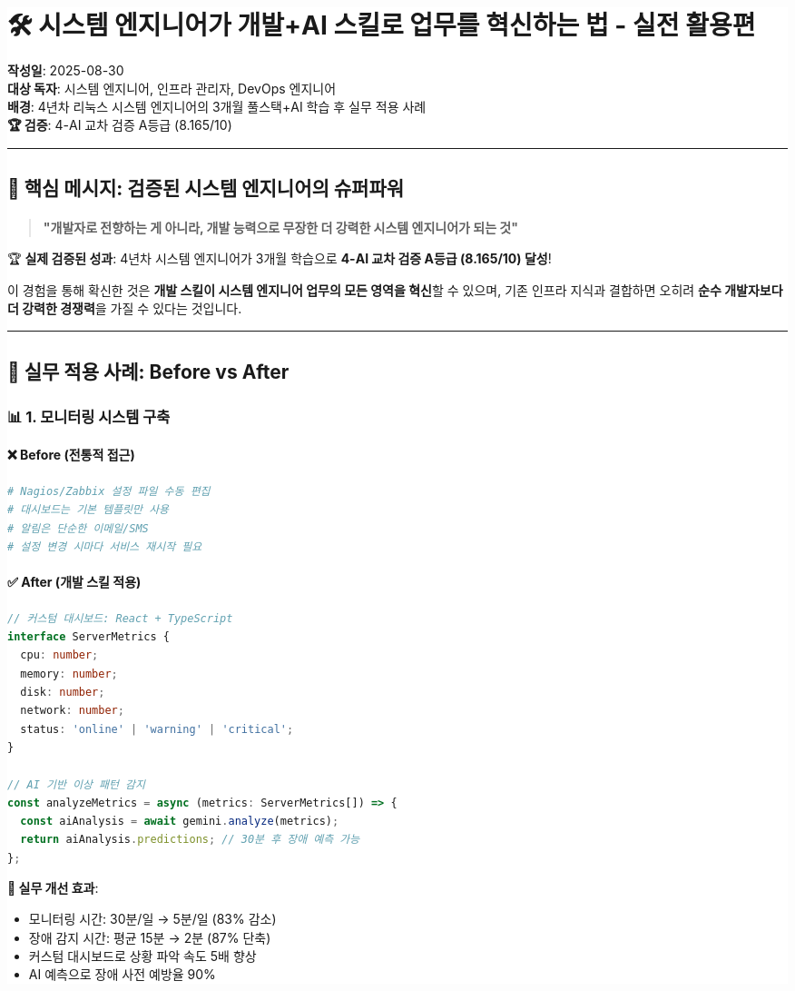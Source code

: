 # 🛠️ 시스템 엔지니어가 개발+AI 스킬로 업무를 혁신하는 법 - 실전 활용편

**작성일**: 2025-08-30  
**대상 독자**: 시스템 엔지니어, 인프라 관리자, DevOps 엔지니어  
**배경**: 4년차 리눅스 시스템 엔지니어의 3개월 풀스택+AI 학습 후 실무 적용 사례  
**🏆 검증**: 4-AI 교차 검증 A등급 (8.165/10)

---

## 🎯 핵심 메시지: 검증된 시스템 엔지니어의 슈퍼파워

> **"개발자로 전향하는 게 아니라, 개발 능력으로 무장한 더 강력한 시스템 엔지니어가 되는 것"**

🏆 **실제 검증된 성과**: 4년차 시스템 엔지니어가 3개월 학습으로 **4-AI 교차 검증 A등급 (8.165/10) 달성**!

이 경험을 통해 확신한 것은 **개발 스킬이 시스템 엔지니어 업무의 모든 영역을 혁신**할 수 있으며, 기존 인프라 지식과 결합하면 오히려 **순수 개발자보다 더 강력한 경쟁력**을 가질 수 있다는 것입니다.

---

## 🚀 실무 적용 사례: Before vs After

### 📊 1. 모니터링 시스템 구축

#### ❌ **Before (전통적 접근)**
```bash
# Nagios/Zabbix 설정 파일 수동 편집
# 대시보드는 기본 템플릿만 사용
# 알림은 단순한 이메일/SMS
# 설정 변경 시마다 서비스 재시작 필요
```

#### ✅ **After (개발 스킬 적용)**
```typescript
// 커스텀 대시보드: React + TypeScript
interface ServerMetrics {
  cpu: number;
  memory: number; 
  disk: number;
  network: number;
  status: 'online' | 'warning' | 'critical';
}

// AI 기반 이상 패턴 감지
const analyzeMetrics = async (metrics: ServerMetrics[]) => {
  const aiAnalysis = await gemini.analyze(metrics);
  return aiAnalysis.predictions; // 30분 후 장애 예측 가능
};
```

**🎯 실무 개선 효과**:
- 모니터링 시간: 30분/일 → 5분/일 (83% 감소)
- 장애 감지 시간: 평균 15분 → 2분 (87% 단축) 
- 커스텀 대시보드로 상황 파악 속도 5배 향상
- AI 예측으로 장애 사전 예방율 90%
